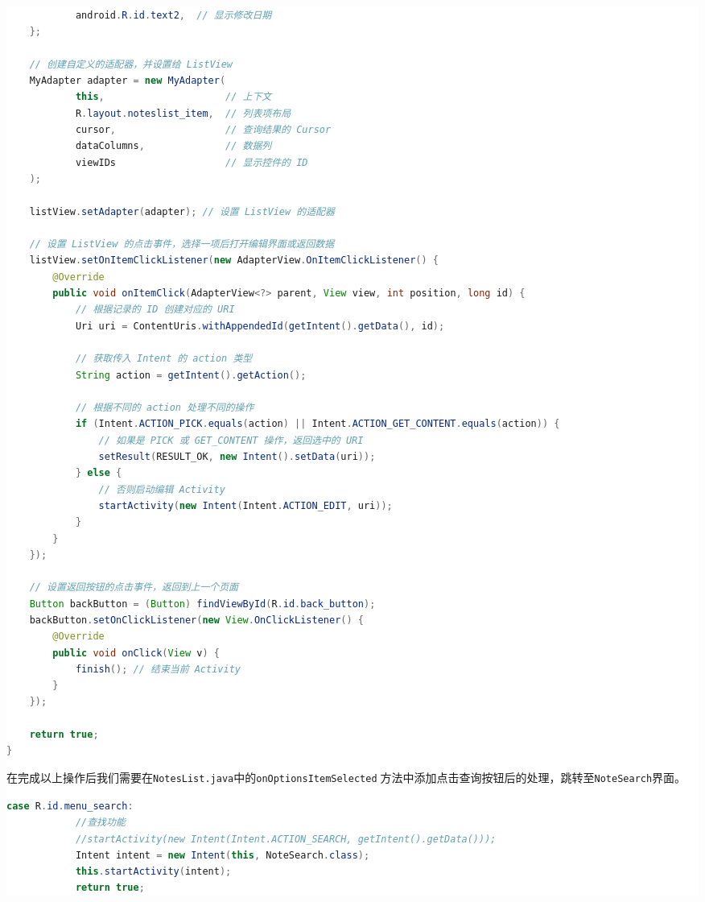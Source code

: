 ```java
            android.R.id.text2,  // 显示修改日期
    };

    // 创建自定义的适配器，并设置给 ListView
    MyAdapter adapter = new MyAdapter(
            this,                     // 上下文
            R.layout.noteslist_item,  // 列表项布局
            cursor,                   // 查询结果的 Cursor
            dataColumns,              // 数据列
            viewIDs                   // 显示控件的 ID
    );

    listView.setAdapter(adapter); // 设置 ListView 的适配器

    // 设置 ListView 的点击事件，选择一项后打开编辑界面或返回数据
    listView.setOnItemClickListener(new AdapterView.OnItemClickListener() {
        @Override
        public void onItemClick(AdapterView<?> parent, View view, int position, long id) {
            // 根据记录的 ID 创建对应的 URI
            Uri uri = ContentUris.withAppendedId(getIntent().getData(), id);

            // 获取传入 Intent 的 action 类型
            String action = getIntent().getAction();

            // 根据不同的 action 处理不同的操作
            if (Intent.ACTION_PICK.equals(action) || Intent.ACTION_GET_CONTENT.equals(action)) {
                // 如果是 PICK 或 GET_CONTENT 操作，返回选中的 URI
                setResult(RESULT_OK, new Intent().setData(uri));
            } else {
                // 否则启动编辑 Activity
                startActivity(new Intent(Intent.ACTION_EDIT, uri));
            }
        }
    });

    // 设置返回按钮的点击事件，返回到上一个页面
    Button backButton = (Button) findViewById(R.id.back_button);
    backButton.setOnClickListener(new View.OnClickListener() {
        @Override
        public void onClick(View v) {
            finish(); // 结束当前 Activity
        }
    });

    return true;
}
```

在完成以上操作后我们需要在`NotesList.java`中的`onOptionsItemSelected` 方法中添加点击查询按钮后的处理，跳转至`NoteSearch`界面。

```java
case R.id.menu_search:
            //查找功能
            //startActivity(new Intent(Intent.ACTION_SEARCH, getIntent().getData()));
            Intent intent = new Intent(this, NoteSearch.class);
            this.startActivity(intent);
            return true;
```

